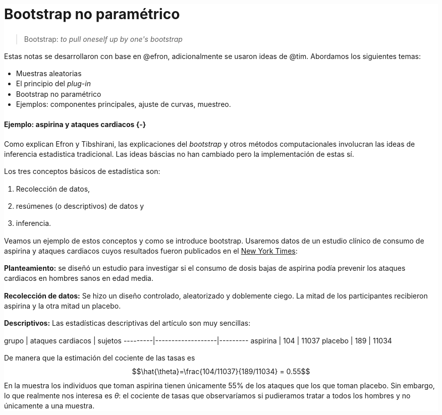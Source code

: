 
# Bootstrap no paramétrico

> Bootstrap: _to pull oneself up by one's bootstrap_

Estas notas se desarrollaron con base en @efron, adicionalmente se usaron ideas 
de @tim. Abordamos los siguientes temas:

* Muestras aleatorias  
* El principio del _plug-in_  
* Bootstrap no paramétrico  
* Ejemplos: componentes principales, ajuste de curvas, muestreo.



#### Ejemplo: aspirina y ataques cardiacos {-}
Como explican Efron y Tibshirani, las 
explicaciones del *bootstrap* y otros métodos computacionales involucran
las ideas de inferencia estadistica tradicional. Las ideas báscias no han 
cambiado pero la implementación de estas sí.

Los tres conceptos básicos de estadística son:

1. Recolección de datos,

2. resúmenes (o descriptivos) de datos y

3. inferencia.

Veamos un ejemplo de estos conceptos y como se introduce bootstrap. Usaremos 
datos de un estudio clínico de consumo de aspirina y ataques cardiacos cuyos 
resultados fueron publicados en el [New York Times](http://www.nytimes.com/1988/01/27/us/heart-attack-risk-found-to-be-cut-by-taking-aspirin.html):

**Planteamiento:** se diseñó un estudio para investigar si el consumo de dosis 
bajas de aspirina podía prevenir los ataques cardiacos en hombres sanos en edad 
media.

**Recolección de datos:** Se hizo un diseño controlado, aleatorizado y 
doblemente ciego. La mitad de los participantes recibieron aspirina y la otra 
mitad un placebo. 

**Descriptivos:** Las estadísticas descriptivas del artículo son muy sencillas:

<div class="mi-tabla">
grupo    | ataques cardiacos | sujetos 
---------|-------------------|---------
aspirina |    104            | 11037
placebo  |    189            | 11034
</div>

De manera que la estimación del cociente de las tasas es 
$$\hat{\theta}=\frac{104/11037}{189/11034} = 0.55$$
    En la muestra los individuos que toman aspirina tienen únicamente 55\% de 
    los ataques que los que toman placebo. Sin embargo, lo que realmente nos 
    interesa es $\theta$: el cociente de tasas que observaríamos si pudieramos 
    tratar a todos los hombres y no únicamente a una muestra.
